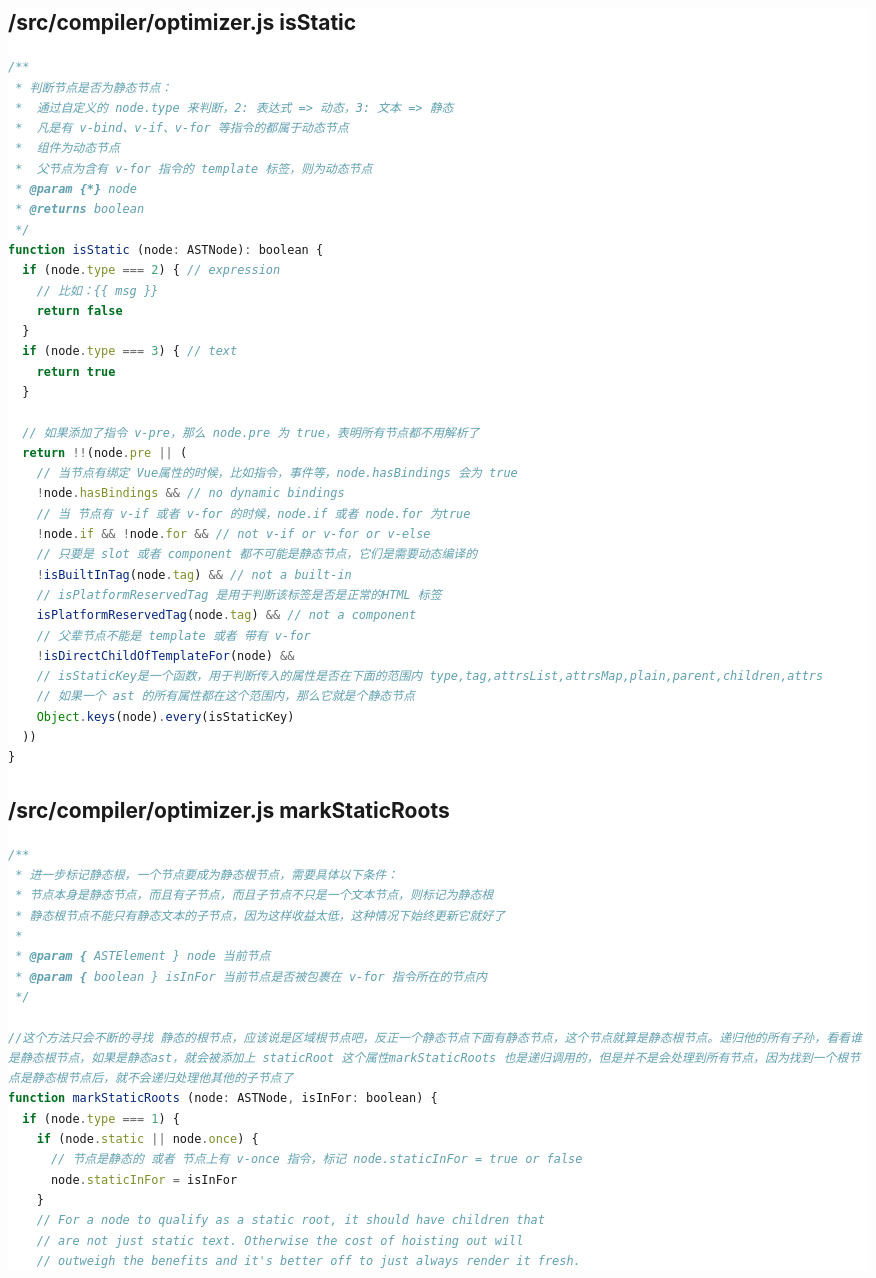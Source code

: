 ## /src/compiler/optimizer.js isStatic

```js
/**
 * 判断节点是否为静态节点：
 *  通过自定义的 node.type 来判断，2: 表达式 => 动态，3: 文本 => 静态
 *  凡是有 v-bind、v-if、v-for 等指令的都属于动态节点
 *  组件为动态节点
 *  父节点为含有 v-for 指令的 template 标签，则为动态节点
 * @param {*} node
 * @returns boolean
 */
function isStatic (node: ASTNode): boolean {
  if (node.type === 2) { // expression
    // 比如：{{ msg }}
    return false
  }
  if (node.type === 3) { // text
    return true
  }

  // 如果添加了指令 v-pre，那么 node.pre 为 true，表明所有节点都不用解析了
  return !!(node.pre || (
    // 当节点有绑定 Vue属性的时候，比如指令，事件等，node.hasBindings 会为 true
    !node.hasBindings && // no dynamic bindings
    // 当 节点有 v-if 或者 v-for 的时候，node.if 或者 node.for 为true
    !node.if && !node.for && // not v-if or v-for or v-else
    // 只要是 slot 或者 component 都不可能是静态节点，它们是需要动态编译的
    !isBuiltInTag(node.tag) && // not a built-in
    // isPlatformReservedTag 是用于判断该标签是否是正常的HTML 标签
    isPlatformReservedTag(node.tag) && // not a component
    // 父辈节点不能是 template 或者 带有 v-for
    !isDirectChildOfTemplateFor(node) &&
    // isStaticKey是一个函数，用于判断传入的属性是否在下面的范围内 type,tag,attrsList,attrsMap,plain,parent,children,attrs
    // 如果一个 ast 的所有属性都在这个范围内，那么它就是个静态节点
    Object.keys(node).every(isStaticKey)
  ))
}
```

## /src/compiler/optimizer.js markStaticRoots

```js
/**
 * 进一步标记静态根，一个节点要成为静态根节点，需要具体以下条件：
 * 节点本身是静态节点，而且有子节点，而且子节点不只是一个文本节点，则标记为静态根
 * 静态根节点不能只有静态文本的子节点，因为这样收益太低，这种情况下始终更新它就好了
 *
 * @param { ASTElement } node 当前节点
 * @param { boolean } isInFor 当前节点是否被包裹在 v-for 指令所在的节点内
 */

//这个方法只会不断的寻找 静态的根节点，应该说是区域根节点吧，反正一个静态节点下面有静态节点，这个节点就算是静态根节点。递归他的所有子孙，看看谁是静态根节点，如果是静态ast，就会被添加上 staticRoot 这个属性markStaticRoots 也是递归调用的，但是并不是会处理到所有节点，因为找到一个根节点是静态根节点后，就不会递归处理他其他的子节点了
function markStaticRoots (node: ASTNode, isInFor: boolean) {
  if (node.type === 1) {
    if (node.static || node.once) {
      // 节点是静态的 或者 节点上有 v-once 指令，标记 node.staticInFor = true or false
      node.staticInFor = isInFor
    }
    // For a node to qualify as a static root, it should have children that
    // are not just static text. Otherwise the cost of hoisting out will
    // outweigh the benefits and it's better off to just always render it fresh.
```